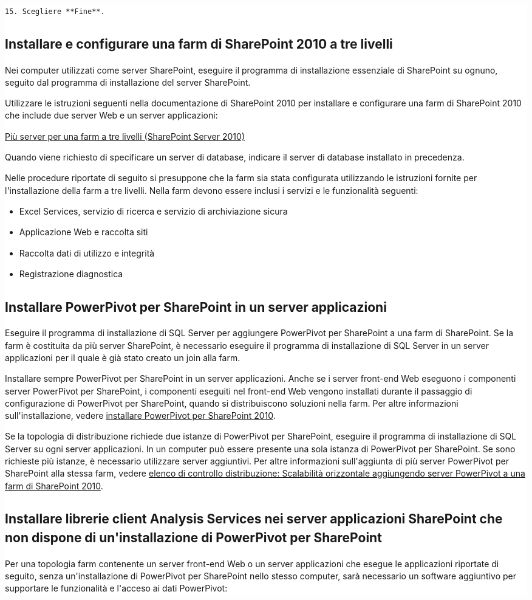     15. Scegliere **Fine**.  
  
##  <a name="installsp"></a> Installare e configurare una farm di SharePoint 2010 a tre livelli  
 Nei computer utilizzati come server SharePoint, eseguire il programma di installazione essenziale di SharePoint su ognuno, seguito dal programma di installazione del server SharePoint.  
  
 Utilizzare le istruzioni seguenti nella documentazione di SharePoint 2010 per installare e configurare una farm di SharePoint 2010 che include due server Web e un server applicazioni:  
  
 [Più server per una farm a tre livelli (SharePoint Server 2010)](https://go.microsoft.com/fwlink/?LinkId=182771)  
  
 Quando viene richiesto di specificare un server di database, indicare il server di database installato in precedenza.  
  
 Nelle procedure riportate di seguito si presuppone che la farm sia stata configurata utilizzando le istruzioni fornite per l'installazione della farm a tre livelli. Nella farm devono essere inclusi i servizi e le funzionalità seguenti:  
  
-   Excel Services, servizio di ricerca e servizio di archiviazione sicura  
  
-   Applicazione Web e raccolta siti  
  
-   Raccolta dati di utilizzo e integrità  
  
-   Registrazione diagnostica  
  
##  <a name="installppapp"></a> Installare PowerPivot per SharePoint in un server applicazioni  
 Eseguire il programma di installazione di SQL Server per aggiungere PowerPivot per SharePoint a una farm di SharePoint. Se la farm è costituita da più server SharePoint, è necessario eseguire il programma di installazione di SQL Server in un server applicazioni per il quale è già stato creato un join alla farm.  
  
 Installare sempre PowerPivot per SharePoint in un server applicazioni. Anche se i server front-end Web eseguono i componenti server PowerPivot per SharePoint, i componenti eseguiti nel front-end Web vengono installati durante il passaggio di configurazione di PowerPivot per SharePoint, quando si distribuiscono soluzioni nella farm. Per altre informazioni sull'installazione, vedere [installare PowerPivot per SharePoint 2010](../../../2014/sql-server/install/install-powerpivot-for-sharepoint-2010.md).  
  
 Se la topologia di distribuzione richiede due istanze di PowerPivot per SharePoint, eseguire il programma di installazione di SQL Server su ogni server applicazioni. In un computer può essere presente una sola istanza di PowerPivot per SharePoint. Se sono richieste più istanze, è necessario utilizzare server aggiuntivi. Per altre informazioni sull'aggiunta di più server PowerPivot per SharePoint alla stessa farm, vedere [elenco di controllo distribuzione: Scalabilità orizzontale aggiungendo server PowerPivot a una farm di SharePoint 2010](../../../2014/sql-server/install/deployment-checklist-scale-out-adding-powerpivot-servers-sharepoint-2010-farm.md).  
  
##  <a name="installclientlib"></a> Installare librerie client Analysis Services nei server applicazioni SharePoint che non dispone di un'installazione di PowerPivot per SharePoint  
 Per una topologia farm contenente un server front-end Web o un server applicazioni che esegue le applicazioni riportate di seguito, senza un'installazione di PowerPivot per SharePoint nello stesso computer, sarà necessario un software aggiuntivo per supportare le funzionalità e l'acceso ai dati PowerPivot:  
  